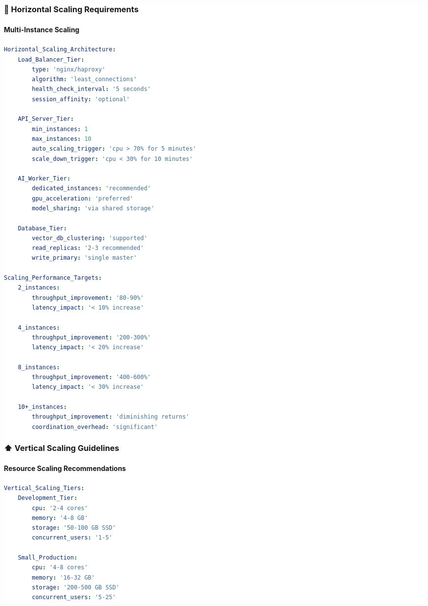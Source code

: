 ### **🔄 Horizontal Scaling Requirements**

#### **Multi-Instance Scaling**

```yaml
Horizontal_Scaling_Architecture:
    Load_Balancer_Tier:
        type: 'nginx/haproxy'
        algorithm: 'least_connections'
        health_check_interval: '5 seconds'
        session_affinity: 'optional'

    API_Server_Tier:
        min_instances: 1
        max_instances: 10
        auto_scaling_trigger: 'cpu > 70% for 5 minutes'
        scale_down_trigger: 'cpu < 30% for 10 minutes'

    AI_Worker_Tier:
        dedicated_instances: 'recommended'
        gpu_acceleration: 'preferred'
        model_sharing: 'via shared storage'

    Database_Tier:
        vector_db_clustering: 'supported'
        read_replicas: '2-3 recommended'
        write_primary: 'single master'

Scaling_Performance_Targets:
    2_instances:
        throughput_improvement: '80-90%'
        latency_impact: '< 10% increase'

    4_instances:
        throughput_improvement: '200-300%'
        latency_impact: '< 20% increase'

    8_instances:
        throughput_improvement: '400-600%'
        latency_impact: '< 30% increase'

    10+_instances:
        throughput_improvement: 'diminishing returns'
        coordination_overhead: 'significant'
```

### **⬆️ Vertical Scaling Guidelines**

#### **Resource Scaling Recommendations**

```yaml
Vertical_Scaling_Tiers:
    Development_Tier:
        cpu: '2-4 cores'
        memory: '4-8 GB'
        storage: '50-100 GB SSD'
        concurrent_users: '1-5'

    Small_Production:
        cpu: '4-8 cores'
        memory: '16-32 GB'
        storage: '200-500 GB SSD'
        concurrent_users: '5-25'

```